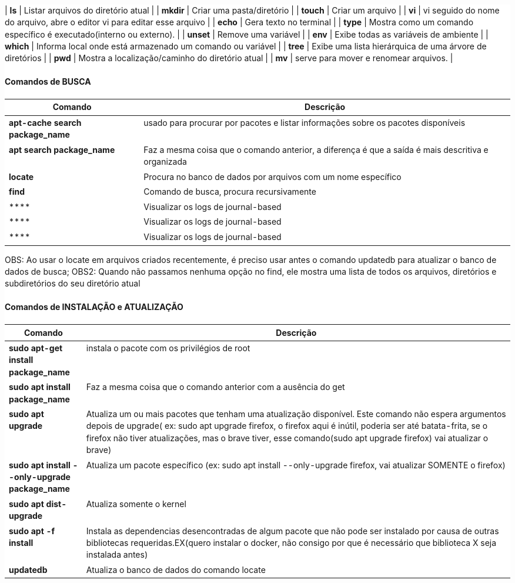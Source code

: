 | **ls**          | Listar arquivos do diretório atual        |
| **mkdir**       | Criar uma pasta/diretório        |
| **touch**       | Criar um arquivo        |
| **vi**          | vi seguido do nome do arquivo, abre o editor vi para editar esse arquivo     |
| **echo**        | Gera texto no terminal        |
| **type**        | Mostra como um comando específico é executado(interno ou externo).        |
| **unset**        | Remove uma variável      |
| **env**          | Exibe todas as variáveis de ambiente      |
| **which**        | Informa local onde está armazenado um comando ou variável      |
| **tree**        | Exibe uma lista hierárquica de uma árvore de diretórios      |
| **pwd**        | Mostra a localização/caminho do diretório atual      |
| **mv**        | serve para mover e renomear arquivos.      |


#### Comandos de BUSCA

| Comando  | Descrição        |
|----------|------------------|
| **apt-cache search package_name**  | usado para procurar por pacotes e listar informações sobre os pacotes disponíveis        |
| **apt search package_name**        | Faz a mesma coisa que o comando anterior, a diferença é que a saída é mais descritiva e organizada       |
| **locate**        | Procura no banco de dados por arquivos com um nome específico       |
| **find**          | Comando de busca, procura recursivamente        |
| ****  | Visualizar os logs de journal-based        |
| ****  | Visualizar os logs de journal-based        |
| ****  | Visualizar os logs de journal-based        |

OBS: Ao usar o locate em arquivos criados recentemente, é preciso usar antes o comando updatedb para atualizar o banco de dados de busca;
OBS2: Quando não passamos nenhuma opção no find, ele mostra uma lista de todos os arquivos, diretórios e subdiretórios do seu diretório atual

#### Comandos de INSTALAÇÃO e ATUALIZAÇÃO

| Comando  | Descrição        |
|----------|------------------|
| **sudo apt-get install package_name**  | instala o pacote com os privilégios de root       |
| **sudo apt install package_name**      | Faz a mesma coisa que o comando anterior com a ausência do get     |
| **sudo apt upgrade**                   | Atualiza um ou mais pacotes que tenham uma atualização disponível. Este comando não espera argumentos depois de upgrade( ex: sudo apt upgrade firefox, o firefox aqui é inútil, poderia ser até batata-frita, se o firefox não tiver atualizações, mas o brave tiver, esse comando(sudo apt upgrade firefox) vai atualizar o brave)        |
| **sudo apt install --only-upgrade package_name**              | Atualiza um pacote específico (ex: sudo apt install --only-upgrade firefox, vai atualizar SOMENTE o firefox)       |
| **sudo apt dist-upgrade**              | Atualiza somente o kernel       |
| **sudo apt -f install**                | Instala as dependencias desencontradas de algum pacote que não pode ser instalado por causa de outras bibliotecas requeridas.EX(quero instalar o docker, não consigo por que é necessário que biblioteca X seja instalada antes)       |
| **updatedb**  | Atualiza o banco de dados do comando locate|
